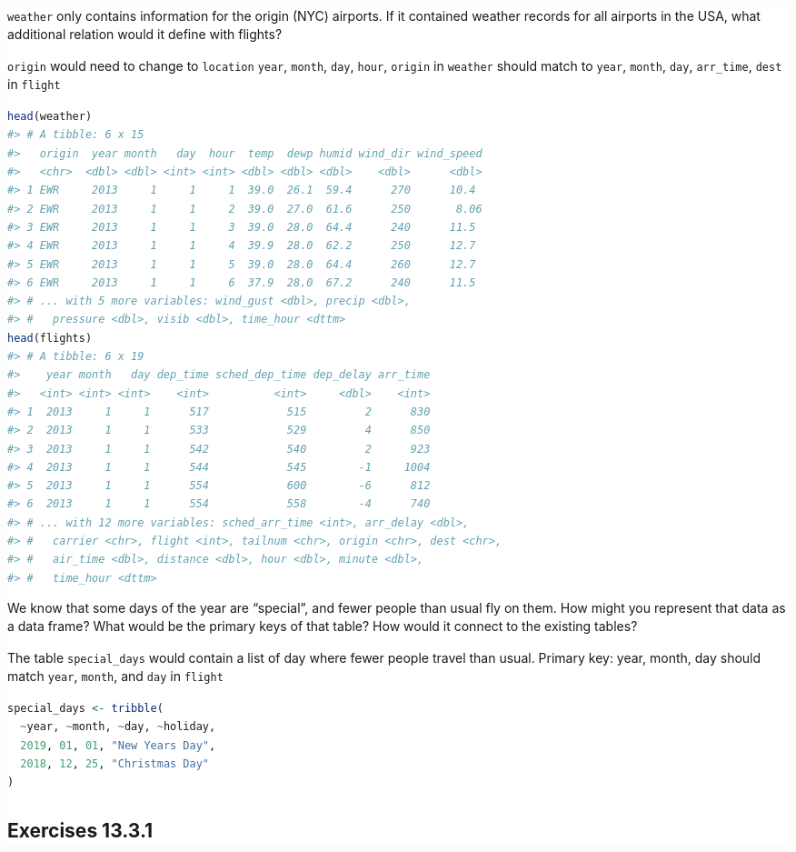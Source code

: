 `weather` only contains information for the origin (NYC) airports. If it contained weather records for all airports in the USA, what additional relation would it define with flights?

`origin` would need to change to `location`
`year`, `month`, `day`, `hour`, `origin` in `weather` should match to `year`, `month`, `day`, `arr_time`, `dest` in `flight` 


```r
head(weather)
#> # A tibble: 6 x 15
#>   origin  year month   day  hour  temp  dewp humid wind_dir wind_speed
#>   <chr>  <dbl> <dbl> <int> <int> <dbl> <dbl> <dbl>    <dbl>      <dbl>
#> 1 EWR     2013     1     1     1  39.0  26.1  59.4      270      10.4 
#> 2 EWR     2013     1     1     2  39.0  27.0  61.6      250       8.06
#> 3 EWR     2013     1     1     3  39.0  28.0  64.4      240      11.5 
#> 4 EWR     2013     1     1     4  39.9  28.0  62.2      250      12.7 
#> 5 EWR     2013     1     1     5  39.0  28.0  64.4      260      12.7 
#> 6 EWR     2013     1     1     6  37.9  28.0  67.2      240      11.5 
#> # ... with 5 more variables: wind_gust <dbl>, precip <dbl>,
#> #   pressure <dbl>, visib <dbl>, time_hour <dttm>
head(flights)
#> # A tibble: 6 x 19
#>    year month   day dep_time sched_dep_time dep_delay arr_time
#>   <int> <int> <int>    <int>          <int>     <dbl>    <int>
#> 1  2013     1     1      517            515         2      830
#> 2  2013     1     1      533            529         4      850
#> 3  2013     1     1      542            540         2      923
#> 4  2013     1     1      544            545        -1     1004
#> 5  2013     1     1      554            600        -6      812
#> 6  2013     1     1      554            558        -4      740
#> # ... with 12 more variables: sched_arr_time <int>, arr_delay <dbl>,
#> #   carrier <chr>, flight <int>, tailnum <chr>, origin <chr>, dest <chr>,
#> #   air_time <dbl>, distance <dbl>, hour <dbl>, minute <dbl>,
#> #   time_hour <dttm>
```

We know that some days of the year are “special”, and fewer people than usual fly on them. How might you represent that data as a data frame? What would be the primary keys of that table? How would it connect to the existing tables?

The table `special_days` would contain a list of day where fewer people travel than usual.
Primary key: year, month, day should match `year`, `month`, and `day` in `flight`



```r
special_days <- tribble(
  ~year, ~month, ~day, ~holiday,
  2019, 01, 01, "New Years Day",
  2018, 12, 25, "Christmas Day"
)
```

## Exercises 13.3.1 
